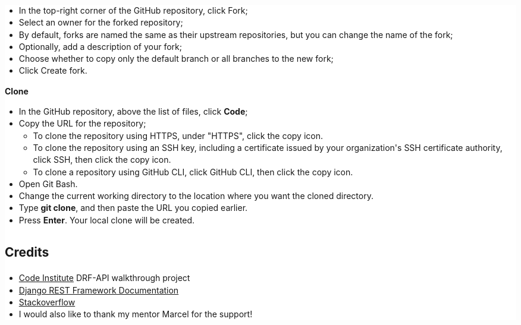 - In the top-right corner of the GitHub repository, click Fork;
- Select an owner for the forked repository;
- By default, forks are named the same as their upstream repositories, but you can change the name of the fork;
- Optionally, add a description of your fork;
- Choose whether to copy only the default branch or all branches to the new fork;
- Click Create fork.

**Clone**

- In the GitHub repository, above the list of files, click  **Code**;
- Copy the URL for the repository;
  - To clone the repository using HTTPS, under "HTTPS", click the copy icon.
  - To clone the repository using an SSH key, including a certificate issued by your organization's SSH certificate authority, click SSH, then click the copy icon.
  - To clone a repository using GitHub CLI, click GitHub CLI, then click the copy icon.
- Open Git Bash.
- Change the current working directory to the location where you want the cloned directory.
- Type **git clone**, and then paste the URL you copied earlier.
- Press **Enter**. Your local clone will be created.

## Credits

- [Code Institute](https://codeinstitute.net/) DRF-API walkthrough project 
- [Django REST Framework Documentation](https://www.django-rest-framework.org/api-guide/permissions/) 
- [Stackoverflow](https://stackoverflow.com/)
- I would also like to thank my mentor Marcel for the support!